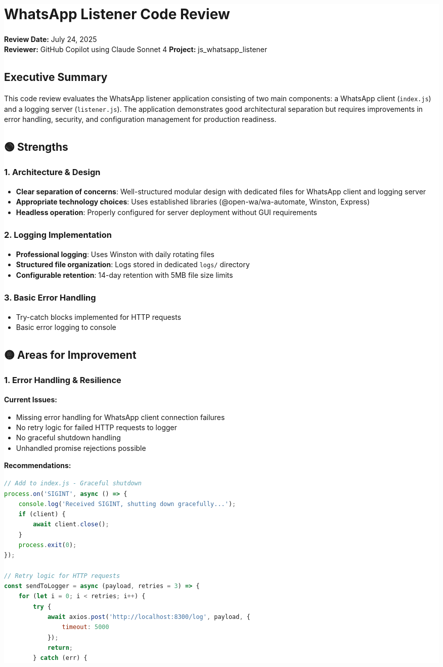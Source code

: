# WhatsApp Listener Code Review

**Review Date:** July 24, 2025  
**Reviewer:** GitHub Copilot  using Claude Sonnet 4
**Project:** js_whatsapp_listener  

## Executive Summary

This code review evaluates the WhatsApp listener application consisting of two main components: a WhatsApp client (`index.js`) and a logging server (`listener.js`). The application demonstrates good architectural separation but requires improvements in error handling, security, and configuration management for production readiness.

## 🟢 Strengths

### 1. Architecture & Design
- **Clear separation of concerns**: Well-structured modular design with dedicated files for WhatsApp client and logging server
- **Appropriate technology choices**: Uses established libraries (@open-wa/wa-automate, Winston, Express)
- **Headless operation**: Properly configured for server deployment without GUI requirements

### 2. Logging Implementation
- **Professional logging**: Uses Winston with daily rotating files
- **Structured file organization**: Logs stored in dedicated `logs/` directory
- **Configurable retention**: 14-day retention with 5MB file size limits

### 3. Basic Error Handling
- Try-catch blocks implemented for HTTP requests
- Basic error logging to console

## 🟡 Areas for Improvement

### 1. Error Handling & Resilience

**Current Issues:**
- Missing error handling for WhatsApp client connection failures
- No retry logic for failed HTTP requests to logger
- No graceful shutdown handling
- Unhandled promise rejections possible

**Recommendations:**
```javascript
// Add to index.js - Graceful shutdown
process.on('SIGINT', async () => {
    console.log('Received SIGINT, shutting down gracefully...');
    if (client) {
        await client.close();
    }
    process.exit(0);
});

// Retry logic for HTTP requests
const sendToLogger = async (payload, retries = 3) => {
    for (let i = 0; i < retries; i++) {
        try {
            await axios.post('http://localhost:8300/log', payload, {
                timeout: 5000
            });
            return;
        } catch (err) {
```
